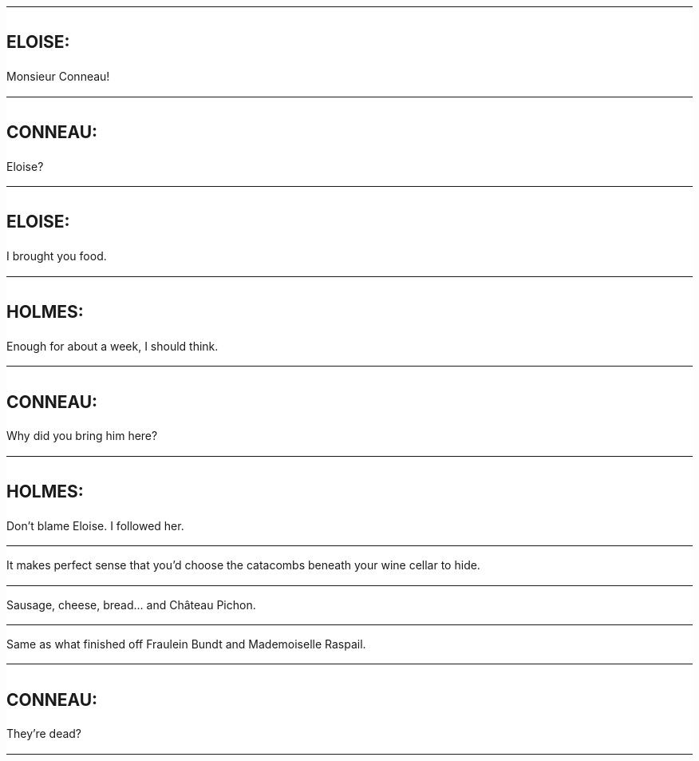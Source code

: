 
---

## ELOISE:
Monsieur Conneau!

---

## CONNEAU:
Eloise?

---

## ELOISE:
I brought you food.

---

## HOLMES:
Enough for about a week, I should think.

---

## CONNEAU:
Why did you bring him here?

---

## HOLMES:
Don’t blame Eloise. I followed her. 

---

It makes perfect sense that you’d choose the catacombs beneath your wine cellar to hide.

---



Sausage, cheese, bread... and Château Pichon. 

---

Same as what finished off Fraulein Bundt and Mademoiselle Raspail. 

---

## CONNEAU:
They’re dead?

---
